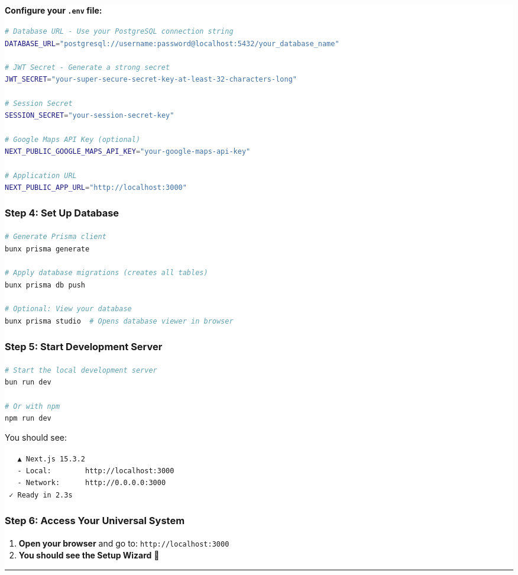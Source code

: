 **Configure your `.env` file:**
```bash
# Database URL - Use your PostgreSQL connection string
DATABASE_URL="postgresql://username:password@localhost:5432/your_database_name"

# JWT Secret - Generate a strong secret
JWT_SECRET="your-super-secure-secret-key-at-least-32-characters-long"

# Session Secret
SESSION_SECRET="your-session-secret-key"

# Google Maps API Key (optional)
NEXT_PUBLIC_GOOGLE_MAPS_API_KEY="your-google-maps-api-key"

# Application URL
NEXT_PUBLIC_APP_URL="http://localhost:3000"
```

### **Step 4: Set Up Database**
```bash
# Generate Prisma client
bunx prisma generate

# Apply database migrations (creates all tables)
bunx prisma db push

# Optional: View your database
bunx prisma studio  # Opens database viewer in browser
```

### **Step 5: Start Development Server**
```bash
# Start the local development server
bun run dev

# Or with npm
npm run dev
```

You should see:
```
   ▲ Next.js 15.3.2
   - Local:        http://localhost:3000
   - Network:      http://0.0.0.0:3000
 ✓ Ready in 2.3s
```

### **Step 6: Access Your Universal System**
1. **Open your browser** and go to: `http://localhost:3000`
2. **You should see the Setup Wizard** 🎉

---
